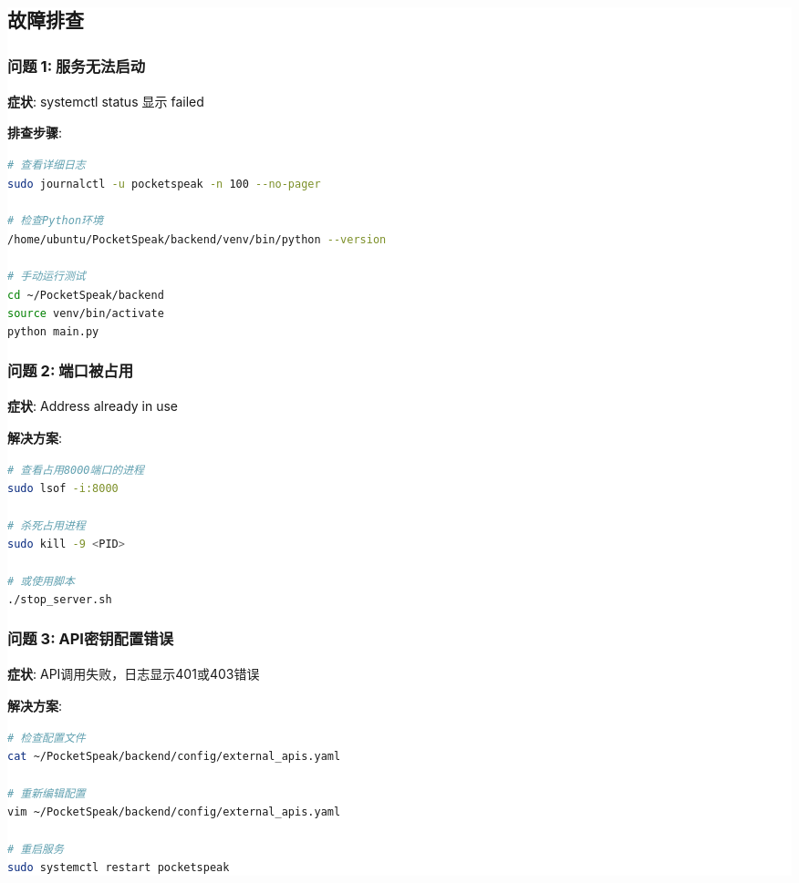 
## 故障排查

### 问题 1: 服务无法启动

**症状**: systemctl status 显示 failed

**排查步骤**:

```bash
# 查看详细日志
sudo journalctl -u pocketspeak -n 100 --no-pager

# 检查Python环境
/home/ubuntu/PocketSpeak/backend/venv/bin/python --version

# 手动运行测试
cd ~/PocketSpeak/backend
source venv/bin/activate
python main.py
```

### 问题 2: 端口被占用

**症状**: Address already in use

**解决方案**:

```bash
# 查看占用8000端口的进程
sudo lsof -i:8000

# 杀死占用进程
sudo kill -9 <PID>

# 或使用脚本
./stop_server.sh
```

### 问题 3: API密钥配置错误

**症状**: API调用失败，日志显示401或403错误

**解决方案**:

```bash
# 检查配置文件
cat ~/PocketSpeak/backend/config/external_apis.yaml

# 重新编辑配置
vim ~/PocketSpeak/backend/config/external_apis.yaml

# 重启服务
sudo systemctl restart pocketspeak
```

